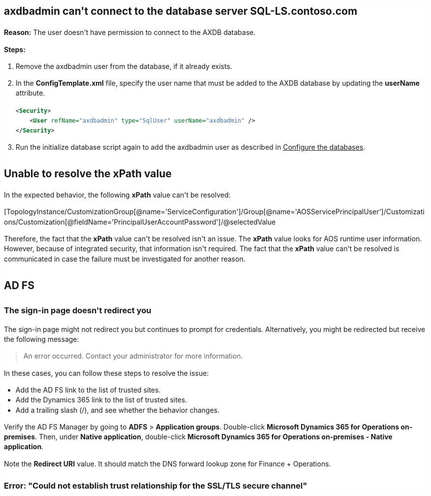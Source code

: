 ## axdbadmin can't connect to the database server SQL-LS.contoso.com

**Reason:** The user doesn't have permission to connect to the AXDB database.

**Steps:**

1. Remove the axdbadmin user from the database, if it already exists.
2. In the **ConfigTemplate.xml** file, specify the user name that must be added to the AXDB database by updating the **userName** attribute.

    ```xml
    <Security>
        <User refName="axdbadmin" type="SqlUser" userName="axdbadmin" />
    </Security>
    ```

3. Run the initialize database script again to add the axdbadmin user as described in [Configure the databases](./setup-deploy-on-premises-pu41.md#configuredb).

## Unable to resolve the xPath value

In the expected behavior, the following **xPath** value can't be resolved: 

\[TopologyInstance/CustomizationGroup\[@name='ServiceConfiguration'\]/Group\[@name='AOSServicePrincipalUser'\]/Customizations/Customization\[@fieldName='PrincipalUserAccountPassword'\]/@selectedValue

Therefore, the fact that the **xPath** value can't be resolved isn't an issue. The **xPath** value looks for AOS runtime user information. However, because of integrated security, that information isn't required. The fact that the **xPath** value can't be resolved is communicated in case the failure must be investigated for another reason.

## AD FS

### The sign-in page doesn't redirect you

The sign-in page might not redirect you but continues to prompt for credentials. Alternatively, you might be redirected but receive the following message:

> An error occurred. Contact your administrator for more information.

In these cases, you can follow these steps to resolve the issue:

- Add the AD&nbsp;FS link to the list of trusted sites.
- Add the Dynamics 365 link to the list of trusted sites.
- Add a trailing slash (/), and see whether the behavior changes.

Verify the AD&nbsp;FS Manager by going to **ADFS** \> **Application groups**. Double-click **Microsoft Dynamics 365 for Operations on-premises**. Then, under **Native application**, double-click **Microsoft Dynamics 365 for Operations on-premises - Native application**.

Note the **Redirect URI** value. It should match the DNS forward lookup zone for Finance + Operations.

### Error: "Could not establish trust relationship for the SSL/TLS secure channel"
